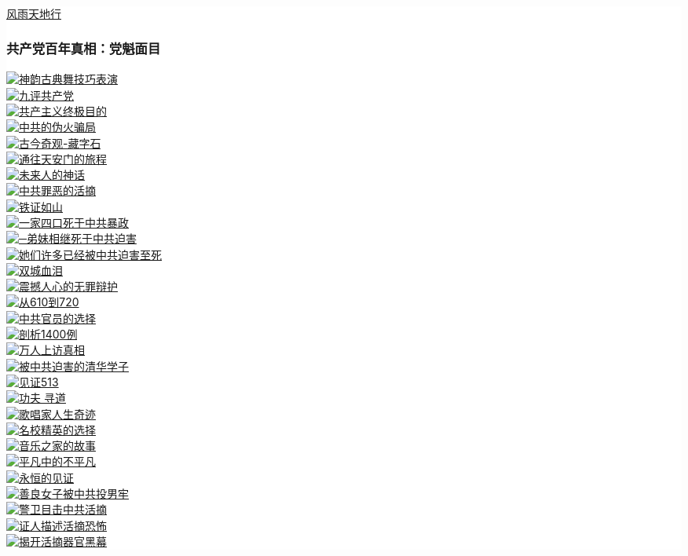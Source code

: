 <a href="https://git.io/fjHp4" rel="nofollow">风雨天地行</a></p></td></tr><tr><td width="707"><h3><p><strong>共产党百年真相：党魁面目</strong></p></h3></td><td VALIGN=TOP rowspan=50><a href="https://git.io/fj9l0" target="_blank"><img width="130" src="https://raw.githubusercontent.com/clbjqp2826/djy/master/gb/130/gudianwu.jpg" title="神韵古典舞技巧表演" alt="神韵古典舞技巧表演"></a><br><a href="https://git.io/fj9la" target="_blank"><img width="130" src="https://raw.githubusercontent.com/clbjqp2826/djy/master/gb/130/9ping.jpg" title="九评共产党" alt="九评共产党"></a><br><a href="https://git.io/fj9lr" target="_blank"><img width="130" src="https://raw.githubusercontent.com/clbjqp2826/djy/master/gb/130/communism.jpg" title="共产主义终极目的" alt="共产主义终极目的"></a><br><a href="https://git.io/fjFNJ" target="_blank"><img width="130" src="https://raw.githubusercontent.com/clbjqp2826/djy/master/gb/130/weihuo.jpg" title="中共的伪火骗局" alt="中共的伪火骗局"></a><br><a href="https://git.io/fj9lK" target="_blank"><img width="130" src="https://raw.githubusercontent.com/clbjqp2826/djy/master/gb/130/changzhi.jpg" title="古今奇观-藏字石" alt="古今奇观-藏字石"></a><br><a href="https://git.io/fj9lP" target="_blank"><img width="130" src="https://raw.githubusercontent.com/clbjqp2826/djy/master/gb/130/tianan.jpg" title="通往天安门的旅程" alt="通往天安门的旅程"></a><br><a href="https://git.io/fj9lX" target="_blank"><img width="130" src="https://raw.githubusercontent.com/clbjqp2826/djy/master/gb/130/weilai.jpg" title="未来人的神话" alt="未来人的神话"></a><br><a href="https://git.io/fj9l1" target="_blank"><img width="130" src="https://raw.githubusercontent.com/clbjqp2826/djy/master/gb/130/ji-zy.jpg" title="中共罪恶的活摘" alt="中共罪恶的活摘"></a><br><a href="https://git.io/fj9lM" target="_blank"><img width="130" src="https://raw.githubusercontent.com/clbjqp2826/djy/master/gb/130/huozhai.jpg" title="铁证如山" alt="铁证如山"></a><br><a href="https://git.io/fj9lD" target="_blank"><img width="130" src="https://raw.githubusercontent.com/clbjqp2826/djy/master/gb/130/4ke.jpg" title="一家四口死于中共暴政" alt="一家四口死于中共暴政"></a><br><a href="https://git.io/fj9ly" target="_blank"><img width="130" src="https://raw.githubusercontent.com/clbjqp2826/djy/master/gb/130/jie-di.jpg" title="─弟妹相继死于中共迫害" alt="─弟妹相继死于中共迫害"></a><br><a href="https://git.io/fj9lS" target="_blank"><img width="130" src="https://raw.githubusercontent.com/clbjqp2826/djy/master/gb/130/ma-sj.jpg" title="她们许多已经被中共迫害至死" alt="她们许多已经被中共迫害至死"></a><br><a href="https://git.io/fj9l9" target="_blank"><img width="130" src="https://raw.githubusercontent.com/clbjqp2826/djy/master/gb/130/shuan-cxl.jpg" title="双城血泪" alt="双城血泪"></a><br><a href="https://git.io/fj9lH" target="_blank"><img width="130" src="https://raw.githubusercontent.com/clbjqp2826/djy/master/gb/130/wu-zbh.jpg" title="震撼人心的无罪辩护" alt="震撼人心的无罪辩护"></a><br><a href="https://git.io/fj9lQ" target="_blank"><img width="130" src="https://raw.githubusercontent.com/clbjqp2826/djy/master/gb/130/6c10-720.jpg" title="从610到720" alt="从610到720"></a><br><a href="https://git.io/fj9l7" target="_blank"><img width="130" src="https://raw.githubusercontent.com/clbjqp2826/djy/master/gb/130/xian-z.jpg" title="中共官员的选择" alt="中共官员的选择"></a><br><a href="https://git.io/fj9l5" target="_blank"><img width="130" src="https://raw.githubusercontent.com/clbjqp2826/djy/master/gb/130/1400l.jpg" title="剖析1400例" alt="剖析1400例"></a><br><a href="https://git.io/fj9lb" target="_blank"><img width="130" src="https://raw.githubusercontent.com/clbjqp2826/djy/master/gb/130/425.jpg" title="万人上访真相" alt="万人上访真相"></a><br><a href="https://git.io/fj9lN" target="_blank"><img width="130" src="https://raw.githubusercontent.com/clbjqp2826/djy/master/gb/130/qing-h.jpg" title="被中共迫害的清华学子" alt="被中共迫害的清华学子"></a><br><a href="https://git.io/fj9lx" target="_blank"><img width="130" src="https://raw.githubusercontent.com/clbjqp2826/djy/master/gb/130/jian-z513.jpg" title="见证513" alt="见证513"></a><br><a href="https://git.io/fj9lp" target="_blank"><img width="130" src="https://raw.githubusercontent.com/clbjqp2826/djy/master/gb/130/gongfu.jpg" title="功夫 寻道" alt="功夫 寻道"></a><br><a href="https://git.io/fj9lh" target="_blank"><img width="130" src="https://raw.githubusercontent.com/clbjqp2826/djy/master/gb/130/guangguimian.jpg" title="歌唱家人生奇迹" alt="歌唱家人生奇迹"></a><br><a href="https://git.io/fj9lj" target="_blank"><img width="130" src="https://raw.githubusercontent.com/clbjqp2826/djy/master/gb/130/ming-jjy.jpg" title="名校精英的选择" alt="名校精英的选择"></a><br><a href="https://git.io/fj98e" target="_blank"><img width="130" src="https://raw.githubusercontent.com/clbjqp2826/djy/master/gb/130/yin-lj.jpg" title="音乐之家的故事" alt="音乐之家的故事"></a><br><a href="https://git.io/fj98v" target="_blank"><img width="130" src="https://raw.githubusercontent.com/clbjqp2826/djy/master/gb/130/ming-hsf.jpg" title="平凡中的不平凡" alt="平凡中的不平凡"></a><br><a href="https://github.com/clbjqp2826/yh/blob/master/README.md?dfh#1" target="_blank"><img width="130" src="https://raw.githubusercontent.com/clbjqp2826/djy/master/gb/130/yong-h.jpg" title="永恒的见证"  alt="永恒的见证"></a><br><a href="https://github.com/clbjqp2826/djy/blob/master/gb/13/9/29/n3974789.md?dfh#1" target="_blank"><img width="130" src="https://raw.githubusercontent.com/clbjqp2826/djy/master/gb/130/shang-lnz.jpg" title="善良女子被中共投男牢"  alt="善良女子被中共投男牢"></a><br><a href="https://github.com/clbjqp2826/djy/blob/master/gb/16/3/16/n4663449.md?dfh#1" target="_blank"><img width="130" src="https://raw.githubusercontent.com/clbjqp2826/djy/master/gb/130/huo-z3.jpg" title="警卫目击中共活摘"  alt="警卫目击中共活摘"></a><br><a href="https://github.com/clbjqp2826/djy/blob/master/gb/16/8/7/n8177641.md?dfh#1" target="_blank"><img width="130" src="https://raw.githubusercontent.com/clbjqp2826/djy/master/gb/130/huo-z4.jpg" title="证人描述活摘恐怖"  alt="证人描述活摘恐怖"></a><br><a href="https://github.com/clbjqp2826/djy/blob/master/gb/10/4/19/n2881569.md?dfh#1" target="_blank"><img width="130" src="https://raw.githubusercontent.com/clbjqp2826/djy/master/gb/130/huo-z1.jpg" title="揭开活摘器官黑幕"  alt="揭开活摘器官黑幕"></a><br>